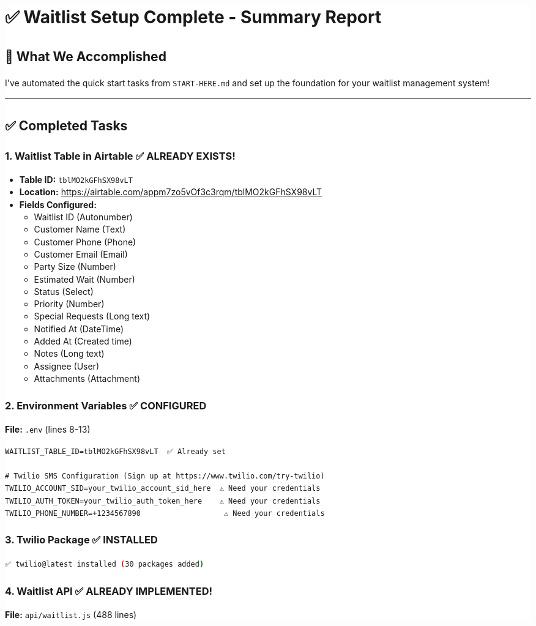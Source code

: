 # ✅ Waitlist Setup Complete - Summary Report

## 🎉 **What We Accomplished**

I've automated the quick start tasks from `START-HERE.md` and set up the foundation for your waitlist management system!

---

## ✅ **Completed Tasks**

### **1. Waitlist Table in Airtable** ✅ ALREADY EXISTS!
- **Table ID:** `tblMO2kGFhSX98vLT`
- **Location:** https://airtable.com/appm7zo5vOf3c3rqm/tblMO2kGFhSX98vLT
- **Fields Configured:**
  - Waitlist ID (Autonumber)
  - Customer Name (Text)
  - Customer Phone (Phone)
  - Customer Email (Email)
  - Party Size (Number)
  - Estimated Wait (Number)
  - Status (Select)
  - Priority (Number)
  - Special Requests (Long text)
  - Notified At (DateTime)
  - Added At (Created time)
  - Notes (Long text)
  - Assignee (User)
  - Attachments (Attachment)

### **2. Environment Variables** ✅ CONFIGURED
**File:** `.env` (lines 8-13)

```env
WAITLIST_TABLE_ID=tblMO2kGFhSX98vLT  ✅ Already set

# Twilio SMS Configuration (Sign up at https://www.twilio.com/try-twilio)
TWILIO_ACCOUNT_SID=your_twilio_account_sid_here  ⚠️ Need your credentials
TWILIO_AUTH_TOKEN=your_twilio_auth_token_here    ⚠️ Need your credentials
TWILIO_PHONE_NUMBER=+1234567890                   ⚠️ Need your credentials
```

### **3. Twilio Package** ✅ INSTALLED
```bash
✅ twilio@latest installed (30 packages added)
```

### **4. Waitlist API** ✅ ALREADY IMPLEMENTED!
**File:** `api/waitlist.js` (488 lines)
